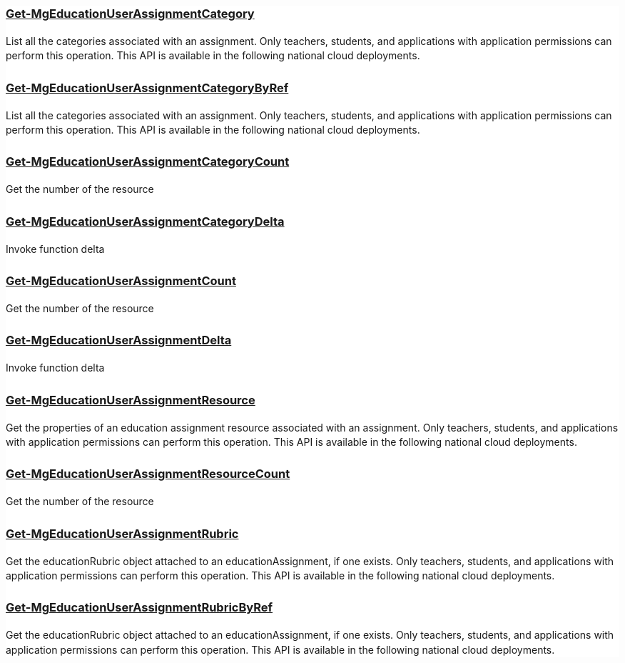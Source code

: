 ### [Get-MgEducationUserAssignmentCategory](Get-MgEducationUserAssignmentCategory.md)
List all the categories associated with an assignment.
Only teachers, students, and applications with application permissions can perform this operation.
This API is available in the following national cloud deployments.

### [Get-MgEducationUserAssignmentCategoryByRef](Get-MgEducationUserAssignmentCategoryByRef.md)
List all the categories associated with an assignment.
Only teachers, students, and applications with application permissions can perform this operation.
This API is available in the following national cloud deployments.

### [Get-MgEducationUserAssignmentCategoryCount](Get-MgEducationUserAssignmentCategoryCount.md)
Get the number of the resource

### [Get-MgEducationUserAssignmentCategoryDelta](Get-MgEducationUserAssignmentCategoryDelta.md)
Invoke function delta

### [Get-MgEducationUserAssignmentCount](Get-MgEducationUserAssignmentCount.md)
Get the number of the resource

### [Get-MgEducationUserAssignmentDelta](Get-MgEducationUserAssignmentDelta.md)
Invoke function delta

### [Get-MgEducationUserAssignmentResource](Get-MgEducationUserAssignmentResource.md)
Get the properties of an education assignment resource associated with an assignment.
Only teachers, students, and applications with application permissions can perform this operation.
This API is available in the following national cloud deployments.

### [Get-MgEducationUserAssignmentResourceCount](Get-MgEducationUserAssignmentResourceCount.md)
Get the number of the resource

### [Get-MgEducationUserAssignmentRubric](Get-MgEducationUserAssignmentRubric.md)
Get the educationRubric object attached to an educationAssignment, if one exists.
Only teachers, students, and applications with application permissions can perform this operation.
This API is available in the following national cloud deployments.

### [Get-MgEducationUserAssignmentRubricByRef](Get-MgEducationUserAssignmentRubricByRef.md)
Get the educationRubric object attached to an educationAssignment, if one exists.
Only teachers, students, and applications with application permissions can perform this operation.
This API is available in the following national cloud deployments.
